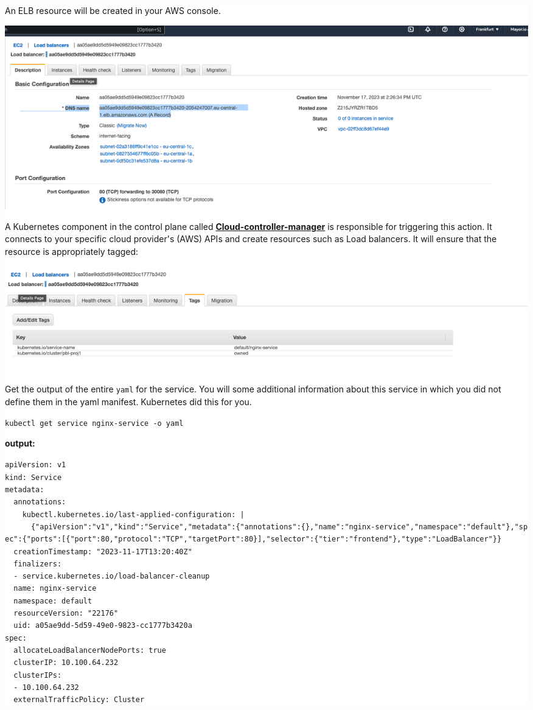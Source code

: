 An ELB resource will be created in your AWS console.

![Image 4](./Images/img4a.png)

A Kubernetes component in the control plane called **[Cloud-controller-manager](https://kubernetes.io/docs/concepts/architecture/cloud-controller)** is responsible for triggering this action. It connects to your specific cloud provider's (AWS) APIs and create resources such as Load balancers. It will ensure that the resource is appropriately tagged:

![Image 4b](./Images/img%204b.png)

Get the output of the entire `yaml` for the service. You will some additional  information about this service in which you did not define them in the yaml manifest. Kubernetes did this for you.

```
kubectl get service nginx-service -o yaml
```

**output:**

```
apiVersion: v1
kind: Service
metadata:
  annotations:
    kubectl.kubernetes.io/last-applied-configuration: |
      {"apiVersion":"v1","kind":"Service","metadata":{"annotations":{},"name":"nginx-service","namespace":"default"},"spec":{"ports":[{"port":80,"protocol":"TCP","targetPort":80}],"selector":{"tier":"frontend"},"type":"LoadBalancer"}}
  creationTimestamp: "2023-11-17T13:20:40Z"
  finalizers:
  - service.kubernetes.io/load-balancer-cleanup
  name: nginx-service
  namespace: default
  resourceVersion: "22176"
  uid: a05ae9dd-5d59-49e0-9823-cc1777b3420a
spec:
  allocateLoadBalancerNodePorts: true
  clusterIP: 10.100.64.232
  clusterIPs:
  - 10.100.64.232
  externalTrafficPolicy: Cluster
```